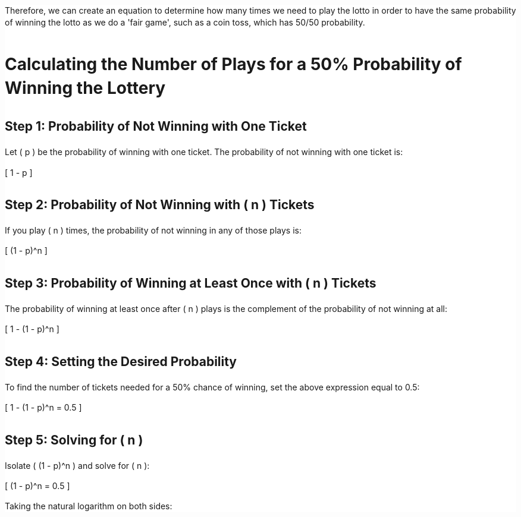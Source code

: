 
Therefore, we can create an equation to determine how many times we need to play the lotto in order to have the 
same probability of winning the lotto as we do a 'fair game', such as a coin toss, which has 50/50 probability. 

# Calculating the Number of Plays for a 50% Probability of Winning the Lottery

## Step 1: Probability of Not Winning with One Ticket
Let \( p \) be the probability of winning with one ticket. The probability of not winning with one ticket is:

\[
1 - p
\]

## Step 2: Probability of Not Winning with \( n \) Tickets
If you play \( n \) times, the probability of not winning in any of those plays is:

\[
(1 - p)^n
\]

## Step 3: Probability of Winning at Least Once with \( n \) Tickets
The probability of winning at least once after \( n \) plays is the complement of the probability of not winning at all:

\[
1 - (1 - p)^n
\]

## Step 4: Setting the Desired Probability
To find the number of tickets needed for a 50% chance of winning, set the above expression equal to 0.5:

\[
1 - (1 - p)^n = 0.5
\]

## Step 5: Solving for \( n \)
Isolate \( (1 - p)^n \) and solve for \( n \):

\[
(1 - p)^n = 0.5
\]

Taking the natural logarithm on both sides:
